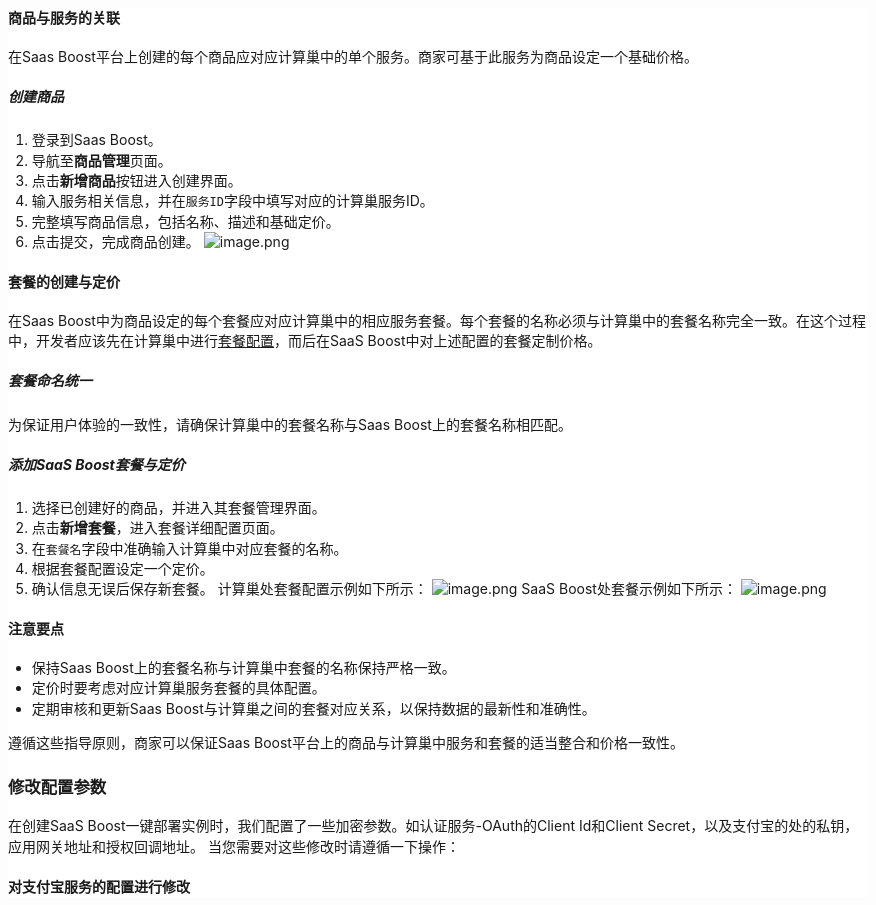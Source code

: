 #### 商品与服务的关联

在Saas Boost平台上创建的每个商品应对应计算巢中的单个服务。商家可基于此服务为商品设定一个基础价格。

##### 创建商品

1. 登录到Saas Boost。
2. 导航至**商品管理**页面。
3. 点击**新增商品**按钮进入创建界面。
4. 输入服务相关信息，并在`服务ID`字段中填写对应的计算巢服务ID。
5. 完整填写商品信息，包括名称、描述和基础定价。
6. 点击提交，完成商品创建。
   ![image.png](https://ucc.alicdn.com/pic/developer-ecology/zxldgoa2vzjb2_028f2f15dddc41dcaf315e6a7bde1e14.png)

#### 套餐的创建与定价

在Saas Boost中为商品设定的每个套餐应对应计算巢中的相应服务套餐。每个套餐的名称必须与计算巢中的套餐名称完全一致。在这个过程中，开发者应该先在计算巢中进行[套餐配置](https://help.aliyun.com/zh/compute-nest/create-package-settings-for-a-service?spm=a2c4g.11174283.0.i5)，而后在SaaS Boost中对上述配置的套餐定制价格。


##### 套餐命名统一

为保证用户体验的一致性，请确保计算巢中的套餐名称与Saas Boost上的套餐名称相匹配。

##### 添加SaaS Boost套餐与定价

1. 选择已创建好的商品，并进入其套餐管理界面。
2. 点击**新增套餐**，进入套餐详细配置页面。
3. 在`套餐名`字段中准确输入计算巢中对应套餐的名称。
4. 根据套餐配置设定一个定价。
5. 确认信息无误后保存新套餐。
   计算巢处套餐配置示例如下所示：
   ![image.png](https://ucc.alicdn.com/pic/developer-ecology/zxldgoa2vzjb2_ac1818ac59a6403a98936bbeead1d54e.png)
   SaaS Boost处套餐示例如下所示：
   ![image.png](https://ucc.alicdn.com/pic/developer-ecology/zxldgoa2vzjb2_695f226263674373a2ea2b9224a837ed.png)


#### 注意要点

- 保持Saas Boost上的套餐名称与计算巢中套餐的名称保持严格一致。
- 定价时要考虑对应计算巢服务套餐的具体配置。
- 定期审核和更新Saas Boost与计算巢之间的套餐对应关系，以保持数据的最新性和准确性。

遵循这些指导原则，商家可以保证Saas Boost平台上的商品与计算巢中服务和套餐的适当整合和价格一致性。


### 修改配置参数

在创建SaaS Boost一键部署实例时，我们配置了一些加密参数。如认证服务-OAuth的Client Id和Client
Secret，以及支付宝的处的私钥，应用网关地址和授权回调地址。
当您需要对这些修改时请遵循一下操作：

#### 对支付宝服务的配置进行修改
